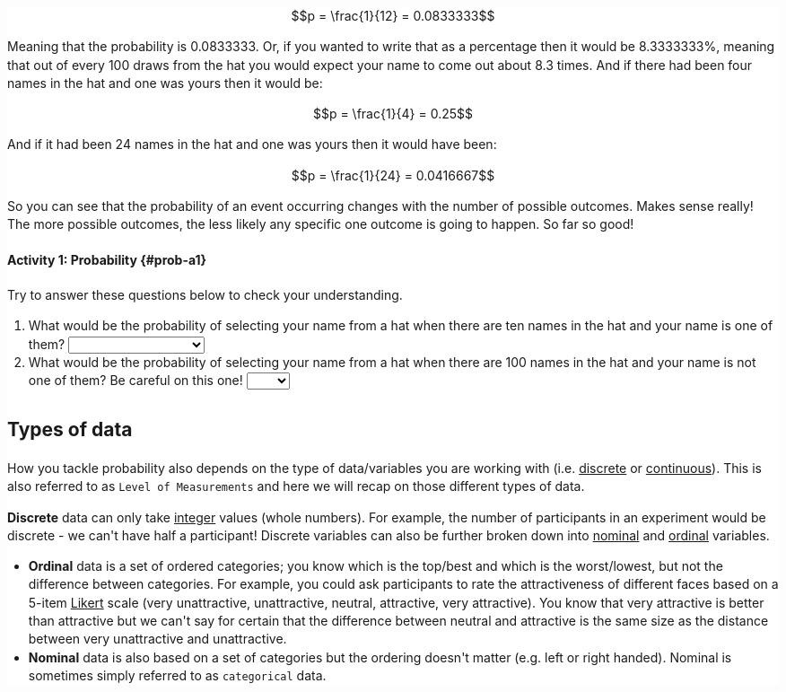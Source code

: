 $$p = \frac{1}{12} = 0.0833333$$

Meaning that the probability is 0.0833333. Or, if you wanted to write that as a percentage then it would be 8.3333333%, meaning that out of every 100 draws from the hat you would expect your name to come out about 8.3 times.  And if there had been four names in the hat and one was yours then it would be:

$$p = \frac{1}{4} = 0.25$$

And if it had been 24 names in the hat and one was yours then it would have been:

$$p = \frac{1}{24} = 0.0416667$$

So you can see that the probability of an event occurring changes with the number of possible outcomes. Makes sense really! The more possible outcomes, the less likely any specific one outcome is going to happen. So far so good!

#### Activity 1: Probability {#prob-a1}

Try to answer these questions below to check your understanding.

1. What would be the probability of selecting your name from a hat when there are ten names in the hat and your name is one of them? <select class='webex-select'><option value='blank'></option><option value=''>0.0416666666666667</option><option value=''>0.0833333333333333</option><option value=''>0.25</option><option value='answer'>0.1</option></select>
2. What would be the probability of selecting your name from a hat when there are 100 names in the hat and your name is not one of them? Be careful on this one! <select class='webex-select'><option value='blank'></option><option value='answer'>0</option><option value=''>0.01</option><option value=''>0.1</option><option value=''>0.1</option></select>

## Types of data

How you tackle probability also depends on the type of data/variables you are working with  (i.e. <a class='glossary' target='_blank' title='Data that can only take certain values, such as integers.' href='https://psyteachr.github.io/glossary/d#discrete'>discrete</a> or <a class='glossary' target='_blank' title='Data that can take on any values between other existing values.' href='https://psyteachr.github.io/glossary/c#continuous'>continuous</a>). This is also referred to as `Level of Measurements` and here we will recap on those different types of data.

**Discrete** data can only take <a class='glossary' target='_blank' title='A data type representing whole numbers.' href='https://psyteachr.github.io/glossary/i#integer'>integer</a> values (whole numbers). For example, the number of  participants in an experiment would be discrete - we can't have half a participant! Discrete variables can also be further broken down into <a class='glossary' target='_blank' title='Categorical variables that don&#39;t have an inherent order, such as types of animal.' href='https://psyteachr.github.io/glossary/n#nominal'>nominal</a> and <a class='glossary' target='_blank' title='Discrete variables that have an inherent order, such as number of legs' href='https://psyteachr.github.io/glossary/o#ordinal'>ordinal</a> variables.

* **Ordinal** data is a set of ordered categories; you know which is the top/best and which is the worst/lowest, but not the difference between categories. For example, you could ask participants to rate the attractiveness of different faces based on a 5-item <a class='glossary' target='_blank' title='A rating scale with a small number of discrete points in order' href='https://psyteachr.github.io/glossary/l#likert'>Likert</a> scale (very unattractive, unattractive, neutral, attractive, very attractive). You know that very attractive is better than attractive but we can't say for certain that the difference between neutral and attractive is the same size as the distance between very unattractive and unattractive.
* **Nominal** data is also based on a set of categories but the ordering doesn't matter (e.g. left or right handed). Nominal is sometimes simply referred to as `categorical` data. 
